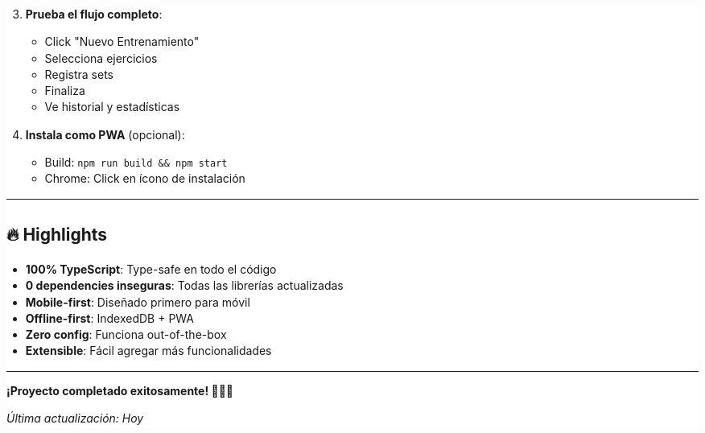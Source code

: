 3. **Prueba el flujo completo**:
   - Click "Nuevo Entrenamiento"
   - Selecciona ejercicios
   - Registra sets
   - Finaliza
   - Ve historial y estadísticas

4. **Instala como PWA** (opcional):
   - Build: `npm run build && npm start`
   - Chrome: Click en ícono de instalación

---

## 🔥 Highlights

- **100% TypeScript**: Type-safe en todo el código
- **0 dependencies inseguras**: Todas las librerías actualizadas
- **Mobile-first**: Diseñado primero para móvil
- **Offline-first**: IndexedDB + PWA
- **Zero config**: Funciona out-of-the-box
- **Extensible**: Fácil agregar más funcionalidades

---

**¡Proyecto completado exitosamente! 🚀💪🔥**

*Última actualización: Hoy*

